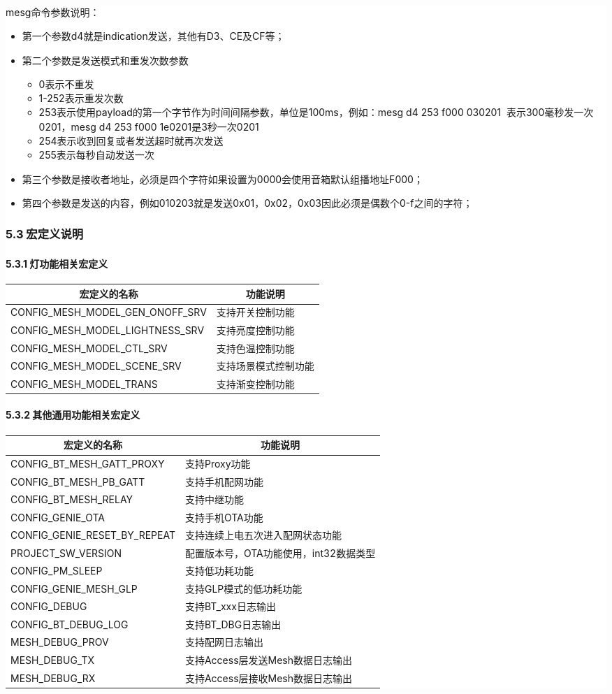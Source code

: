 

mesg命令参数说明：


- 第一个参数d4就是indication发送，其他有D3、CE及CF等；
- 第二个参数是发送模式和重发次数参数 
   - 0表示不重发
   - 1-252表示重发次数
   - 253表示使用payload的第一个字节作为时间间隔参数，单位是100ms，例如：mesg d4 253 f000 030201  表示300毫秒发一次0201，mesg d4 253 f000 1e0201是3秒一次0201
   - 254表示收到回复或者发送超时就再次发送
   - 255表示每秒自动发送一次

 

- 第三个参数是接收者地址，必须是四个字符如果设置为0000会使用音箱默认组播地址F000；
- 第四个参数是发送的内容，例如010203就是发送0x01，0x02，0x03因此必须是偶数个0-f之间的字符；



### 5.3 宏定义说明


#### 5.3.1 灯功能相关宏定义
| 宏定义的名称 | 功能说明 |
| --- | --- |
| CONFIG_MESH_MODEL_GEN_ONOFF_SRV | 支持开关控制功能 |
| CONFIG_MESH_MODEL_LIGHTNESS_SRV | 支持亮度控制功能 |
| CONFIG_MESH_MODEL_CTL_SRV | 支持色温控制功能 |
| CONFIG_MESH_MODEL_SCENE_SRV | 支持场景模式控制功能 |
| CONFIG_MESH_MODEL_TRANS | 支持渐变控制功能 |



#### 5.3.2 其他通用功能相关宏定义
| 宏定义的名称 | 功能说明 |
| --- | --- |
| CONFIG_BT_MESH_GATT_PROXY | 支持Proxy功能 |
| CONFIG_BT_MESH_PB_GATT | 支持手机配网功能 |
| CONFIG_BT_MESH_RELAY | 支持中继功能 |
| CONFIG_GENIE_OTA | 支持手机OTA功能 |
| CONFIG_GENIE_RESET_BY_REPEAT | 支持连续上电五次进入配网状态功能 |
| PROJECT_SW_VERSION | 配置版本号，OTA功能使用，int32数据类型 |
| CONFIG_PM_SLEEP | 支持低功耗功能 |
| CONFIG_GENIE_MESH_GLP | 支持GLP模式的低功耗功能 |
| CONFIG_DEBUG | 支持BT_xxx日志输出 |
| CONFIG_BT_DEBUG_LOG | 支持BT_DBG日志输出 |
| MESH_DEBUG_PROV | 支持配网日志输出 |
| MESH_DEBUG_TX | 支持Access层发送Mesh数据日志输出 |
| MESH_DEBUG_RX | 支持Access层接收Mesh数据日志输出 |
